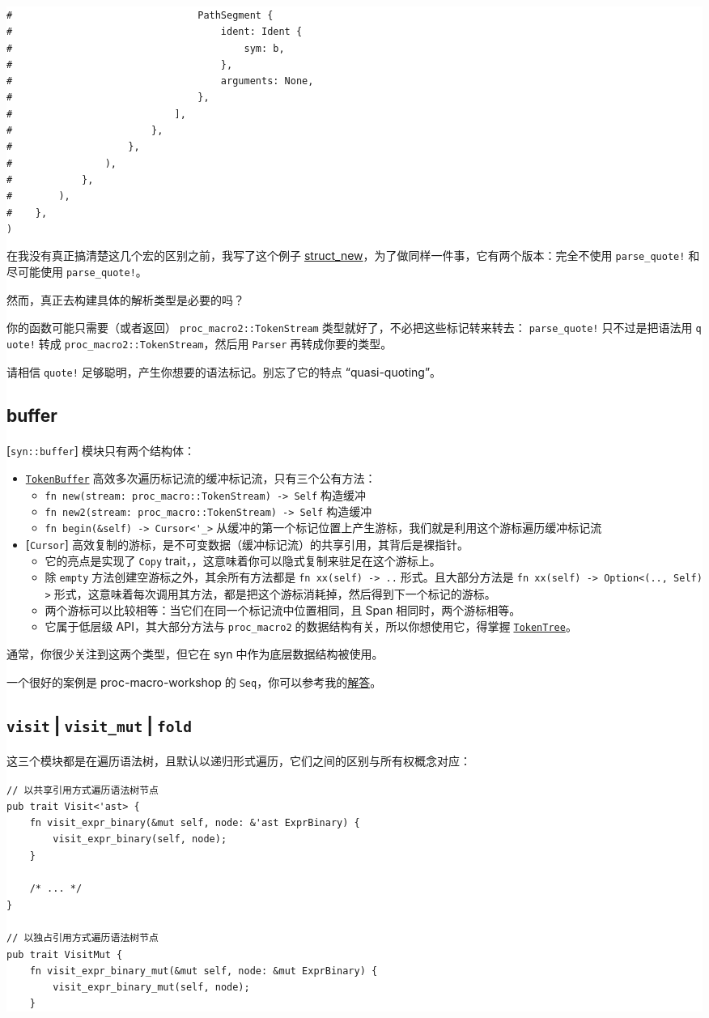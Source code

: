 ```rust,ignore
#                                PathSegment {
#                                    ident: Ident {
#                                        sym: b,
#                                    },
#                                    arguments: None,
#                                },
#                            ],
#                        },
#                    },
#                ),
#            },
#        ),
#    },
)
```

在我没有真正搞清楚这几个宏的区别之前，我写了这个例子 [struct_new]，为了做同样一件事，它有两个版本：完全不使用
`parse_quote!` 和尽可能使用 `parse_quote!`。

然而，真正去构建具体的解析类型是必要的吗？

你的函数可能只需要（或者返回） `proc_macro2::TokenStream` 类型就好了，不必把这些标记转来转去：
`parse_quote!` 只不过是把语法用 `quote!` 转成 `proc_macro2::TokenStream`，然后用 `Parser` 再转成你要的类型。

请相信 `quote!` 足够聪明，产生你想要的语法标记。别忘了它的特点 “quasi-quoting”。

[`Expr`]: https://docs.rs/syn/latest/syn/enum.Expr.html
[`ExprClosure`]: https://docs.rs/syn/latest/syn/struct.ExprClosure.html
[parse_quote-ex]: https://play.rust-lang.org/?version=stable&mode=debug&edition=2021&gist=8f8b9504d786e02381f77ea684a3e429
[`parse_quote!`]: https://docs.rs/syn/latest/syn/macro.parse_quote.html
[`parse_quote_spanned!`]: https://docs.rs/syn/latest/syn/macro.parse_quote_spanned.html
[struct_new]: https://github.com/zjp-CN/structs_new

## buffer

[`syn::buffer`] 模块只有两个结构体：
- [`TokenBuffer`] 高效多次遍历标记流的缓冲标记流，只有三个公有方法：
    - `fn new(stream: proc_macro::TokenStream) -> Self` 构造缓冲
    - `fn new2(stream: proc_macro::TokenStream) -> Self` 构造缓冲
    - `fn begin(&self) -> Cursor<'_>` 从缓冲的第一个标记位置上产生游标，我们就是利用这个游标遍历缓冲标记流
- [`Cursor`] 高效复制的游标，是不可变数据（缓冲标记流）的共享引用，其背后是裸指针。
    - 它的亮点是实现了 `Copy` trait，，这意味着你可以隐式复制来驻足在这个游标上。
    - 除 `empty` 方法创建空游标之外，其余所有方法都是 `fn xx(self) -> ..` 形式。且大部分方法是
      `fn xx(self) -> Option<(.., Self)>` 形式，这意味着每次调用其方法，都是把这个游标消耗掉，然后得到下一个标记的游标。
    - 两个游标可以比较相等：当它们在同一个标记流中位置相同，且 Span 相同时，两个游标相等。
    - 它属于低层级 API，其大部分方法与 `proc_macro2` 的数据结构有关，所以你想使用它，得掌握 [`TokenTree`]。

通常，你很少关注到这两个类型，但它在 syn 中作为底层数据结构被使用。

一个很好的案例是 proc-macro-workshop 的
`Seq`，你可以参考我的[解答](https://github.com/zjp-CN/proc-macro-workshop/blob/master/seq/src/lib.rs)。


[`TokenBuffer`]: https://docs.rs/syn/latest/syn/buffer/struct.TokenBuffer.html
[`TokenTree`]: https://docs.rs/proc-macro2/*/proc_macro2/enum.TokenTree.html

## `visit` | `visit_mut` | `fold`

这三个模块都是在遍历语法树，且默认以递归形式遍历，它们之间的区别与所有权概念对应：

```rust,ignore
// 以共享引用方式遍历语法树节点
pub trait Visit<'ast> {
    fn visit_expr_binary(&mut self, node: &'ast ExprBinary) {
        visit_expr_binary(self, node);
    }

    /* ... */
}

// 以独占引用方式遍历语法树节点
pub trait VisitMut {
    fn visit_expr_binary_mut(&mut self, node: &mut ExprBinary) {
        visit_expr_binary_mut(self, node);
    }
```

[`Span`]: https://docs.rs/proc-macro2/*/proc_macro2/struct.Span.html
[绝对路径]: https://doc.rust-lang.org/nightly/reference/paths.html#path-qualifiers
[`parse_macro_input!`]: https://docs.rs/syn/latest/syn/macro.parse_macro_input.html
[`Parser`]: https://docs.rs/syn/latest/syn/parse/trait.Parser.html
[std-macros]: https://doc.rust-lang.org/std/index.html#macros
[`compile_error!`]: https://doc.rust-lang.org/std/macro.compile_error.html
[unhygienic]: https://doc.rust-lang.org/nightly/reference/procedural-macros.html#procedural-macro-hygiene
[__private]: https://github.com/dtolnay/syn/blob/master/src/export.rs
[`Parse`]: https://docs.rs/syn/latest/syn/parse/trait.Parse.html
[`syn::parse::Error`]: https://docs.rs/syn/latest/syn/parse/struct.Error.html
[`Error`]: https://docs.rs/syn/latest/syn/struct.Error.html
[`Result`]: https://docs.rs/syn/latest/syn/type.Result.html
[`syn::parse::Result`]: https://docs.rs/syn/latest/syn/parse/type.Result.html
[`syn::parse`]: https://docs.rs/syn/latest/syn/fn.parse.html
[`AttributeArgs`]: https://docs.rs/syn/latest/syn/type.AttributeArgs.html
[ProcMacro::custom_derive]: https://github.com/rust-lang/rust/blob/0bcacb391b28460f5a50fd627f01f670dfcfc7cc/library/proc_macro/src/bridge/client.rs#L462
[unnamed-constant]: https://doc.rust-lang.org/nightly/reference/items/constant-items.html#unnamed-constant
[proc-macro-workshop]: https://github.com/dtolnay/proc-macro-workshop
[bitfield]: https://github.com/dtolnay/proc-macro-workshop#attribute-macro-bitfield
[bitfield-spc]: https://github.com/zjp-CN/proc-macro-workshop/blob/d063faae6b622d146b6d156a514bce976ed7bf40/bitfield/impl/src/spe.rs#L38-L63
[bitfield-bit]: https://github.com/zjp-CN/proc-macro-workshop/blob/d063faae6b622d146b6d156a514bce976ed7bf40/bitfield/impl/src/bit.rs#L53-L79
[`syn::ItemStruct`]: https://docs.rs/syn/latest/syn/struct.ItemStruct.html#impl-Parse
[`quote::ToTokens`]: https://docs.rs/quote/*/quote/trait.ToTokens.html
[`syn::Token!`]: https://docs.rs/syn/latest/syn/macro.Token.html
[`syn::token`]: https://docs.rs/syn/latest/syn/token/index.html
[`syn::braced!`]: https://docs.rs/syn/latest/syn/macro.braced.html
[^T-P-R]: T 和 P 都为实现了 Parse 的类型，即 `T: Parse`、`P: Parse`；`R` 可为任意类型。
[`ParseBuffer`]: https://docs.rs/syn/latest/syn/parse/struct.ParseBuffer.html
[`ParseStream`]: https://docs.rs/syn/latest/syn/parse/type.ParseStream.html
[`Cursor`]: https://docs.rs/syn/latest/syn/buffer/struct.Cursor.html
[`Speculative`]: https://docs.rs/syn/latest/syn/parse/discouraged/trait.Speculative.html
[`Cell`]: https://doc.rust-lang.org/std/cell/struct.Cell.html
[^parse-parse_terminated]: 比如[上述例子](./syn.html#parse-trait)的 `content.parse_terminated()`
[`syn::buffer`]: https://docs.rs/syn/latest/syn/buffer/index.html
[Parse-Parser]: https://play.rust-lang.org/?version=stable&mode=debug&edition=2021&gist=54d21dd08bdc98edf4cfc93c9885dfc2
[`parse`]: https://docs.rs/syn/latest/syn/fn.parse.html
[`parse`]: https://docs.rs/syn/latest/syn/fn.parse2.html
[`parse_str`]: https://docs.rs/syn/latest/syn/fn.parse_str.html
[`parse_file`]: https://docs.rs/syn/latest/syn/fn.parse_file.html
[`File`]: https://docs.rs/syn/latest/syn/struct.File.html
[`quote!`]: https://docs.rs/quote/*/quote/macro.quote.html
[`quote::quote_spanned!`]: https://docs.rs/quote/*/quote/macro.quote_spanned.html
[`visit`]: https://docs.rs/syn/latest/syn/visit/index.html
[`visit_mut`]: https://docs.rs/syn/latest/syn/visit_mut/index.html
[`fold`]: https://docs.rs/syn/latest/syn/fold/index.html